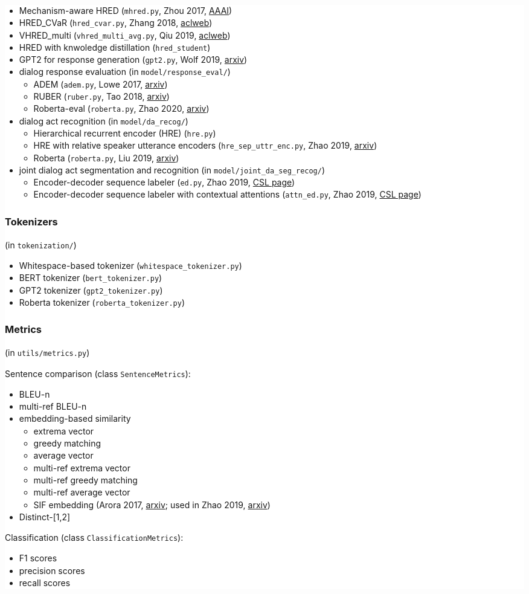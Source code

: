   - Mechanism-aware HRED (`mhred.py`, Zhou 2017, [AAAI](https://aaai.org/ocs/index.php/AAAI/AAAI17/paper/viewPDFInterstitial/14471/14267)) 
  - HRED_CVaR (`hred_cvar.py`, Zhang 2018, [aclweb](https://www.aclweb.org/anthology/P18-1137/))
  - VHRED_multi (`vhred_multi_avg.py`, Qiu 2019, [aclweb](https://www.aclweb.org/anthology/P19-1372/))
  - HRED with knwoledge distillation (`hred_student`)
  - GPT2 for response generation (`gpt2.py`, Wolf 2019, [arxiv](https://arxiv.org/abs/1901.08149))
- dialog response evaluation (in `model/response_eval/`)
  - ADEM (`adem.py`, Lowe 2017, [arxiv](https://arxiv.org/abs/1708.07149))
  - RUBER (`ruber.py`, Tao 2018, [arxiv](https://arxiv.org/abs/1701.03079))
  - Roberta-eval (`roberta.py`, Zhao 2020, [arxiv](https://arxiv.org/abs/2004.04908))
- dialog act recognition (in `model/da_recog/`)
  - Hierarchical recurrent encoder (HRE) (`hre.py`)
  - HRE with relative speaker utterance encoders (`hre_sep_uttr_enc.py`, Zhao 2019, [arxiv](https://arxiv.org/abs/1907.05599))
  - Roberta (`roberta.py`, Liu 2019, [arxiv](https://arxiv.org/abs/1907.11692))
- joint dialog act segmentation and recognition (in `model/joint_da_seg_recog/`)
  - Encoder-decoder sequence labeler (`ed.py`, Zhao 2019, [CSL page](https://www.sciencedirect.com/science/article/abs/pii/S0885230818304030))
  - Encoder-decoder sequence labeler with contextual attentions (`attn_ed.py`, Zhao 2019, [CSL page](https://www.sciencedirect.com/science/article/abs/pii/S0885230818304030))

### Tokenizers
(in `tokenization/`)

- Whitespace-based tokenizer (`whitespace_tokenizer.py`)
- BERT tokenizer (`bert_tokenizer.py`)
- GPT2 tokenizer (`gpt2_tokenizer.py`)
- Roberta tokenizer (`roberta_tokenizer.py`)

### Metrics
(in `utils/metrics.py`)

Sentence comparison (class `SentenceMetrics`):
  - BLEU-n
  - multi-ref BLEU-n
  - embedding-based similarity
    - extrema vector
    - greedy matching
    - average vector
    - multi-ref extrema vector
    - multi-ref greedy matching
    - multi-ref average vector
    - SIF embedding (Arora 2017, [arxiv](https://openreview.net/forum?id=SyK00v5xx); used in Zhao 2019, [arxiv](https://arxiv.org/abs/1907.05599))
  - Distinct-\[1,2\]

Classification (class `ClassificationMetrics`):
  - F1 scores
  - precision scores
  - recall scores
